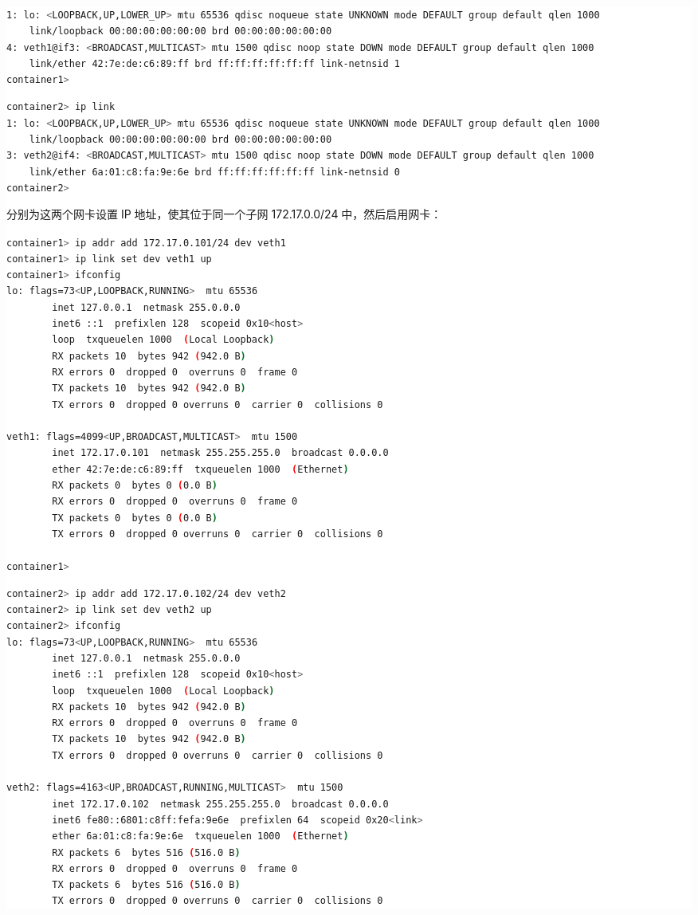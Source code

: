 ```bash
1: lo: <LOOPBACK,UP,LOWER_UP> mtu 65536 qdisc noqueue state UNKNOWN mode DEFAULT group default qlen 1000
    link/loopback 00:00:00:00:00:00 brd 00:00:00:00:00:00
4: veth1@if3: <BROADCAST,MULTICAST> mtu 1500 qdisc noop state DOWN mode DEFAULT group default qlen 1000
    link/ether 42:7e:de:c6:89:ff brd ff:ff:ff:ff:ff:ff link-netnsid 1
container1>
```
```bash
container2> ip link
1: lo: <LOOPBACK,UP,LOWER_UP> mtu 65536 qdisc noqueue state UNKNOWN mode DEFAULT group default qlen 1000
    link/loopback 00:00:00:00:00:00 brd 00:00:00:00:00:00
3: veth2@if4: <BROADCAST,MULTICAST> mtu 1500 qdisc noop state DOWN mode DEFAULT group default qlen 1000
    link/ether 6a:01:c8:fa:9e:6e brd ff:ff:ff:ff:ff:ff link-netnsid 0
container2>
```
分别为这两个网卡设置 IP 地址，使其位于同一个子网 172.17.0.0/24 中，然后启用网卡：
```bash
container1> ip addr add 172.17.0.101/24 dev veth1
container1> ip link set dev veth1 up
container1> ifconfig
lo: flags=73<UP,LOOPBACK,RUNNING>  mtu 65536
        inet 127.0.0.1  netmask 255.0.0.0
        inet6 ::1  prefixlen 128  scopeid 0x10<host>
        loop  txqueuelen 1000  (Local Loopback)
        RX packets 10  bytes 942 (942.0 B)
        RX errors 0  dropped 0  overruns 0  frame 0
        TX packets 10  bytes 942 (942.0 B)
        TX errors 0  dropped 0 overruns 0  carrier 0  collisions 0

veth1: flags=4099<UP,BROADCAST,MULTICAST>  mtu 1500
        inet 172.17.0.101  netmask 255.255.255.0  broadcast 0.0.0.0
        ether 42:7e:de:c6:89:ff  txqueuelen 1000  (Ethernet)
        RX packets 0  bytes 0 (0.0 B)
        RX errors 0  dropped 0  overruns 0  frame 0
        TX packets 0  bytes 0 (0.0 B)
        TX errors 0  dropped 0 overruns 0  carrier 0  collisions 0

container1>
```
```bash
container2> ip addr add 172.17.0.102/24 dev veth2
container2> ip link set dev veth2 up
container2> ifconfig
lo: flags=73<UP,LOOPBACK,RUNNING>  mtu 65536
        inet 127.0.0.1  netmask 255.0.0.0
        inet6 ::1  prefixlen 128  scopeid 0x10<host>
        loop  txqueuelen 1000  (Local Loopback)
        RX packets 10  bytes 942 (942.0 B)
        RX errors 0  dropped 0  overruns 0  frame 0
        TX packets 10  bytes 942 (942.0 B)
        TX errors 0  dropped 0 overruns 0  carrier 0  collisions 0

veth2: flags=4163<UP,BROADCAST,RUNNING,MULTICAST>  mtu 1500
        inet 172.17.0.102  netmask 255.255.255.0  broadcast 0.0.0.0
        inet6 fe80::6801:c8ff:fefa:9e6e  prefixlen 64  scopeid 0x20<link>
        ether 6a:01:c8:fa:9e:6e  txqueuelen 1000  (Ethernet)
        RX packets 6  bytes 516 (516.0 B)
        RX errors 0  dropped 0  overruns 0  frame 0
        TX packets 6  bytes 516 (516.0 B)
        TX errors 0  dropped 0 overruns 0  carrier 0  collisions 0

```